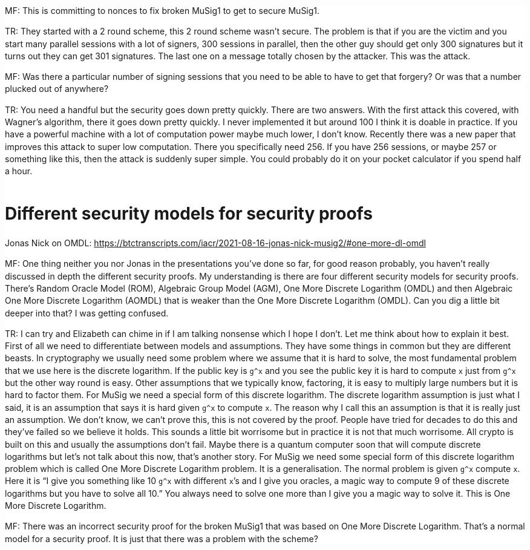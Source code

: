 MF: This is committing to nonces to fix broken MuSig1 to get to secure MuSig1.

TR: They started with a 2 round scheme, this 2 round scheme wasn’t secure. The problem is that if you are the victim and you start many parallel sessions with a lot of signers, 300 sessions in parallel, then the other guy should get only 300 signatures but it turns out they can get 301 signatures. The last one on a message totally chosen by the attacker. This was the attack.

MF: Was there a particular number of signing sessions that you need to be able to have to get that forgery? Or was that a number plucked out of anywhere?

TR: You need a handful but the security goes down pretty quickly. There are two answers. With the first attack this covered, with Wagner’s algorithm, there it goes down pretty quickly. I never implemented it but around 100 I think it is doable in practice. If you have a powerful machine with a lot of computation power maybe much lower, I don’t know. Recently there was a new paper that improves this attack to super low computation. There you specifically need 256. If you have 256 sessions, or maybe 257 or something like this, then the attack is suddenly super simple. You could probably do it on your pocket calculator if you spend half a hour. 

# Different security models for security proofs

Jonas Nick on OMDL: <https://btctranscripts.com/iacr/2021-08-16-jonas-nick-musig2/#one-more-dl-omdl>

MF: One thing neither you nor Jonas in the presentations you’ve done so far, for good reason probably, you haven’t really discussed in depth the different security proofs. My understanding is there are four different security models for security proofs. There’s Random Oracle Model (ROM), Algebraic Group Model (AGM), One More Discrete Logarithm (OMDL) and then Algebraic One More Discrete Logarithm (AOMDL) that is weaker than the One More Discrete Logarithm (OMDL). Can you dig a little bit deeper into that? I was getting confused.

TR: I can try and Elizabeth can chime in if I am talking nonsense which I hope I don’t. Let me think about how to explain it best. First of all we need to differentiate between models and assumptions. They have some things in common but they are different beasts. In cryptography we usually need some problem where we assume that it is hard to solve, the most fundamental problem that we use here is the discrete logarithm. If the public key is `g^x` and you see the public key it is hard to compute `x` just from `g^x` but the other way round is easy. Other assumptions that we typically know, factoring, it is easy to multiply large numbers but it is hard to factor them. For MuSig we need a special form of this discrete logarithm. The discrete logarithm assumption is just what I said, it is an assumption that says it is hard given `g^x` to compute `x`. The reason why I call this an assumption is that it is really just an assumption. We don’t know, we can’t prove this, this is not covered by the proof. People have tried for decades to do this and they’ve failed so we believe it holds. This sounds a little bit worrisome but in practice it is not that much worrisome. All crypto is built on this and usually the assumptions don’t fail. Maybe there is a quantum computer soon that will compute discrete logarithms but let’s not talk about this now, that’s another story. For MuSig we need some special form of this discrete logarithm problem which is called One More Discrete Logarithm problem. It is a generalisation. The normal problem is given `g^x` compute `x`. Here it is “I give you something like 10 `g^x` with different `x`’s and I give you oracles, a magic way to compute 9 of these discrete logarithms but you have to solve all 10.” You always need to solve one more than I give you a magic way to solve it. This is One More Discrete Logarithm.

MF: There was an incorrect security proof for the broken MuSig1 that was based on One More Discrete Logarithm. That’s a normal model for a security proof. It is just that there was a problem with the scheme?
